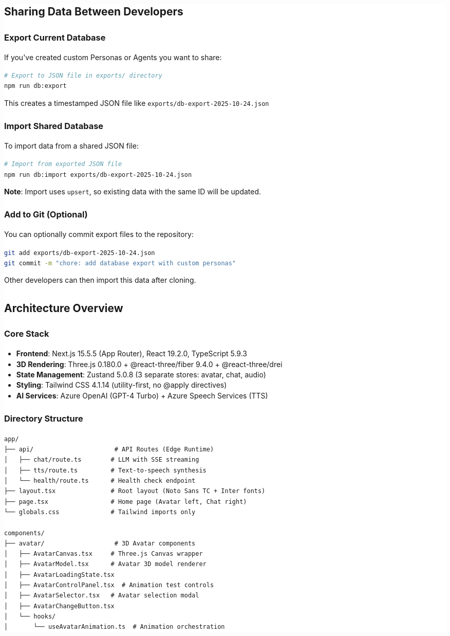 ## Sharing Data Between Developers

### Export Current Database

If you've created custom Personas or Agents you want to share:

```bash
# Export to JSON file in exports/ directory
npm run db:export
```

This creates a timestamped JSON file like `exports/db-export-2025-10-24.json`

### Import Shared Database

To import data from a shared JSON file:

```bash
# Import from exported JSON file
npm run db:import exports/db-export-2025-10-24.json
```

**Note**: Import uses `upsert`, so existing data with the same ID will be updated.

### Add to Git (Optional)

You can optionally commit export files to the repository:

```bash
git add exports/db-export-2025-10-24.json
git commit -m "chore: add database export with custom personas"
```

Other developers can then import this data after cloning.

## Architecture Overview

### Core Stack
- **Frontend**: Next.js 15.5.5 (App Router), React 19.2.0, TypeScript 5.9.3
- **3D Rendering**: Three.js 0.180.0 + @react-three/fiber 9.4.0 + @react-three/drei
- **State Management**: Zustand 5.0.8 (3 separate stores: avatar, chat, audio)
- **Styling**: Tailwind CSS 4.1.14 (utility-first, no @apply directives)
- **AI Services**: Azure OpenAI (GPT-4 Turbo) + Azure Speech Services (TTS)

### Directory Structure

```
app/
├── api/                      # API Routes (Edge Runtime)
│   ├── chat/route.ts        # LLM with SSE streaming
│   ├── tts/route.ts         # Text-to-speech synthesis
│   └── health/route.ts      # Health check endpoint
├── layout.tsx               # Root layout (Noto Sans TC + Inter fonts)
├── page.tsx                 # Home page (Avatar left, Chat right)
└── globals.css              # Tailwind imports only

components/
├── avatar/                   # 3D Avatar components
│   ├── AvatarCanvas.tsx     # Three.js Canvas wrapper
│   ├── AvatarModel.tsx      # Avatar 3D model renderer
│   ├── AvatarLoadingState.tsx
│   ├── AvatarControlPanel.tsx  # Animation test controls
│   ├── AvatarSelector.tsx   # Avatar selection modal
│   ├── AvatarChangeButton.tsx
│   └── hooks/
│       └── useAvatarAnimation.ts  # Animation orchestration
```